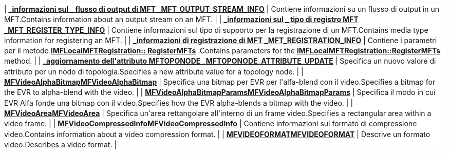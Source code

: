 | [<span data-ttu-id="1d1bf-308">**\_informazioni sul \_ flusso di output di MFT \_**</span><span class="sxs-lookup"><span data-stu-id="1d1bf-308">**MFT\_OUTPUT\_STREAM\_INFO**</span></span>](/windows/desktop/api/mftransform/ns-mftransform-mft_output_stream_info)                                            | <span data-ttu-id="1d1bf-309">Contiene informazioni su un flusso di output in un MFT.</span><span class="sxs-lookup"><span data-stu-id="1d1bf-309">Contains information about an output stream on an MFT.</span></span>                                                                                                                                                     |
| [<span data-ttu-id="1d1bf-310">**\_informazioni sul \_ tipo di registro MFT \_**</span><span class="sxs-lookup"><span data-stu-id="1d1bf-310">**MFT\_REGISTER\_TYPE\_INFO**</span></span>](/windows/win32/api/mfobjects/ns-mfobjects-mft_register_type_info)                                            | <span data-ttu-id="1d1bf-311">Contiene informazioni sul tipo di supporto per la registrazione di un MFT.</span><span class="sxs-lookup"><span data-stu-id="1d1bf-311">Contains media type information for registering an MFT.</span></span>                                                                                                                                                    |
| [<span data-ttu-id="1d1bf-312">**\_informazioni di registrazione di MFT \_**</span><span class="sxs-lookup"><span data-stu-id="1d1bf-312">**MFT\_REGISTRATION\_INFO**</span></span>](/windows/desktop/api/mfidl/ns-mfidl-mft_registration_info)                                               | <span data-ttu-id="1d1bf-313">Contiene i parametri per il metodo [**IMFLocalMFTRegistration:: RegisterMFTs**](/windows/desktop/api/mfidl/nf-mfidl-imflocalmftregistration-registermfts) .</span><span class="sxs-lookup"><span data-stu-id="1d1bf-313">Contains parameters for the [**IMFLocalMFTRegistration::RegisterMFTs**](/windows/desktop/api/mfidl/nf-mfidl-imflocalmftregistration-registermfts) method.</span></span>                                                                                  |
| [<span data-ttu-id="1d1bf-314">**\_aggiornamento dell'attributo MFTOPONODE \_**</span><span class="sxs-lookup"><span data-stu-id="1d1bf-314">**MFTOPONODE\_ATTRIBUTE\_UPDATE**</span></span>](/windows/desktop/api/mfidl/ns-mfidl-mftoponode_attribute_update)                                   | <span data-ttu-id="1d1bf-315">Specifica un nuovo valore di attributo per un nodo di topologia.</span><span class="sxs-lookup"><span data-stu-id="1d1bf-315">Specifies a new attribute value for a topology node.</span></span>                                                                                                                                                       |
| [<span data-ttu-id="1d1bf-316">**MFVideoAlphaBitmap**</span><span class="sxs-lookup"><span data-stu-id="1d1bf-316">**MFVideoAlphaBitmap**</span></span>](/windows/desktop/api/evr9/ns-evr9-mfvideoalphabitmap)                                                       | <span data-ttu-id="1d1bf-317">Specifica una bitmap per EVR per l'alfa-blend con il video.</span><span class="sxs-lookup"><span data-stu-id="1d1bf-317">Specifies a bitmap for the EVR to alpha-blend with the video.</span></span>                                                                                                                                              |
| [<span data-ttu-id="1d1bf-318">**MFVideoAlphaBitmapParams**</span><span class="sxs-lookup"><span data-stu-id="1d1bf-318">**MFVideoAlphaBitmapParams**</span></span>](/windows/desktop/api/evr9/ns-evr9-mfvideoalphabitmapparams)                                           | <span data-ttu-id="1d1bf-319">Specifica il modo in cui EVR Alfa fonde una bitmap con il video.</span><span class="sxs-lookup"><span data-stu-id="1d1bf-319">Specifies how the EVR alpha-blends a bitmap with the video.</span></span>                                                                                                                                                |
| [<span data-ttu-id="1d1bf-320">**MFVideoArea**</span><span class="sxs-lookup"><span data-stu-id="1d1bf-320">**MFVideoArea**</span></span>](/windows/desktop/api/mfobjects/ns-mfobjects-mfvideoarea)                                                                     | <span data-ttu-id="1d1bf-321">Specifica un'area rettangolare all'interno di un frame video.</span><span class="sxs-lookup"><span data-stu-id="1d1bf-321">Specifies a rectangular area within a video frame.</span></span>                                                                                                                                                         |
| [<span data-ttu-id="1d1bf-322">**MFVideoCompressedInfo**</span><span class="sxs-lookup"><span data-stu-id="1d1bf-322">**MFVideoCompressedInfo**</span></span>](/windows/desktop/api/mfobjects/ns-mfobjects-mfvideocompressedinfo)                                                 | <span data-ttu-id="1d1bf-323">Contiene informazioni sul formato di compressione video.</span><span class="sxs-lookup"><span data-stu-id="1d1bf-323">Contains information about a video compression format.</span></span>                                                                                                                                                     |
| [<span data-ttu-id="1d1bf-324">**MFVIDEOFORMAT**</span><span class="sxs-lookup"><span data-stu-id="1d1bf-324">**MFVIDEOFORMAT**</span></span>](/windows/desktop/api/mfobjects/ns-mfobjects-mfvideoformat)                                                                 | <span data-ttu-id="1d1bf-325">Descrive un formato video.</span><span class="sxs-lookup"><span data-stu-id="1d1bf-325">Describes a video format.</span></span>                                                                                                                                                                                  |